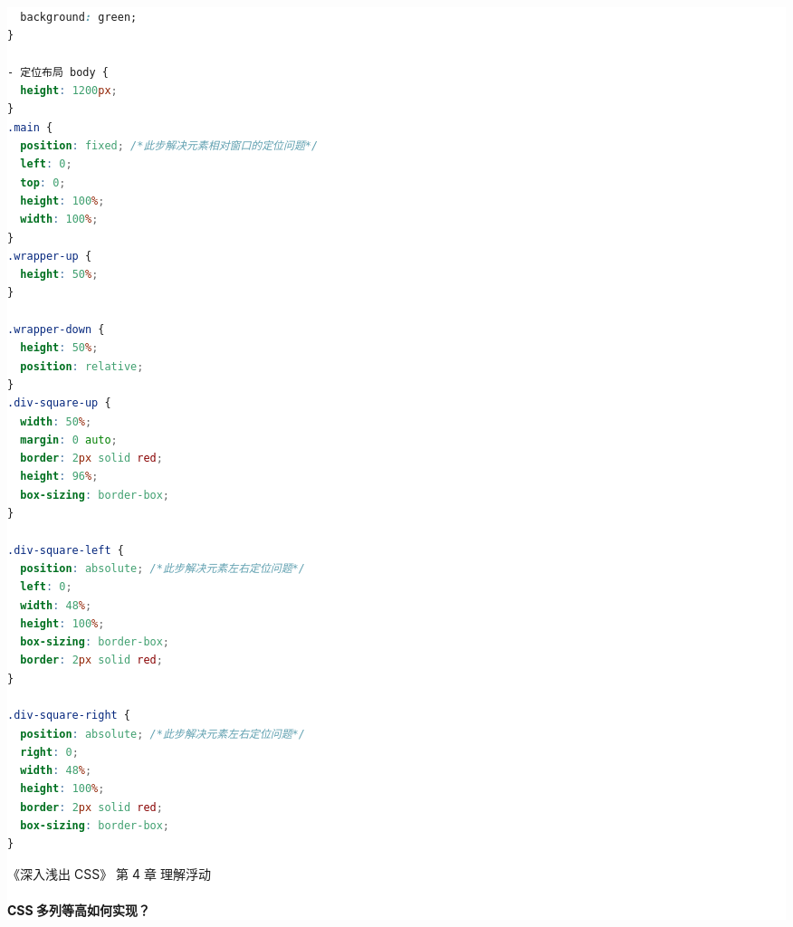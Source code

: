 ```css
  background: green;
}

- 定位布局 body {
  height: 1200px;
}
.main {
  position: fixed; /*此步解决元素相对窗口的定位问题*/
  left: 0;
  top: 0;
  height: 100%;
  width: 100%;
}
.wrapper-up {
  height: 50%;
}

.wrapper-down {
  height: 50%;
  position: relative;
}
.div-square-up {
  width: 50%;
  margin: 0 auto;
  border: 2px solid red;
  height: 96%;
  box-sizing: border-box;
}

.div-square-left {
  position: absolute; /*此步解决元素左右定位问题*/
  left: 0;
  width: 48%;
  height: 100%;
  box-sizing: border-box;
  border: 2px solid red;
}

.div-square-right {
  position: absolute; /*此步解决元素左右定位问题*/
  right: 0;
  width: 48%;
  height: 100%;
  border: 2px solid red;
  box-sizing: border-box;
}
```

《深入浅出 CSS》 第 4 章 理解浮动

#### CSS 多列等高如何实现？
